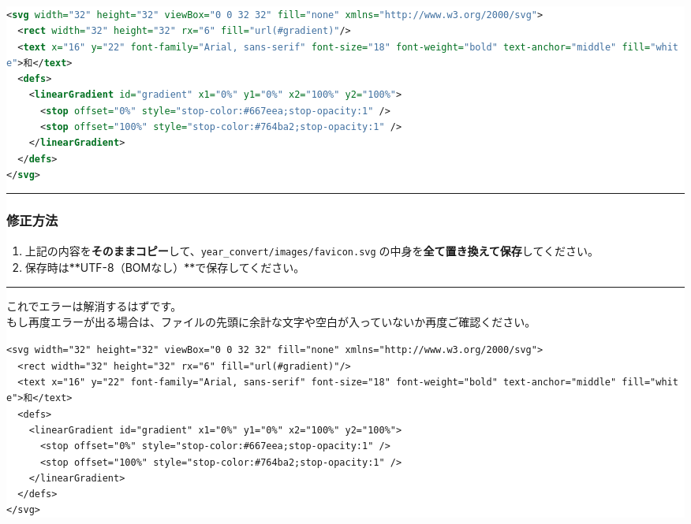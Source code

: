```svg
<svg width="32" height="32" viewBox="0 0 32 32" fill="none" xmlns="http://www.w3.org/2000/svg">
  <rect width="32" height="32" rx="6" fill="url(#gradient)"/>
  <text x="16" y="22" font-family="Arial, sans-serif" font-size="18" font-weight="bold" text-anchor="middle" fill="white">和</text>
  <defs>
    <linearGradient id="gradient" x1="0%" y1="0%" x2="100%" y2="100%">
      <stop offset="0%" style="stop-color:#667eea;stop-opacity:1" />
      <stop offset="100%" style="stop-color:#764ba2;stop-opacity:1" />
    </linearGradient>
  </defs>
</svg>
```

---

### 修正方法

1. 上記の内容を**そのままコピー**して、`year_convert/images/favicon.svg` の中身を**全て置き換えて保存**してください。
2. 保存時は**UTF-8（BOMなし）**で保存してください。

---

これでエラーは解消するはずです。  
もし再度エラーが出る場合は、ファイルの先頭に余計な文字や空白が入っていないか再度ご確認ください。

```plaintext
<svg width="32" height="32" viewBox="0 0 32 32" fill="none" xmlns="http://www.w3.org/2000/svg">
  <rect width="32" height="32" rx="6" fill="url(#gradient)"/>
  <text x="16" y="22" font-family="Arial, sans-serif" font-size="18" font-weight="bold" text-anchor="middle" fill="white">和</text>
  <defs>
    <linearGradient id="gradient" x1="0%" y1="0%" x2="100%" y2="100%">
      <stop offset="0%" style="stop-color:#667eea;stop-opacity:1" />
      <stop offset="100%" style="stop-color:#764ba2;stop-opacity:1" />
    </linearGradient>
  </defs>
</svg>
```

